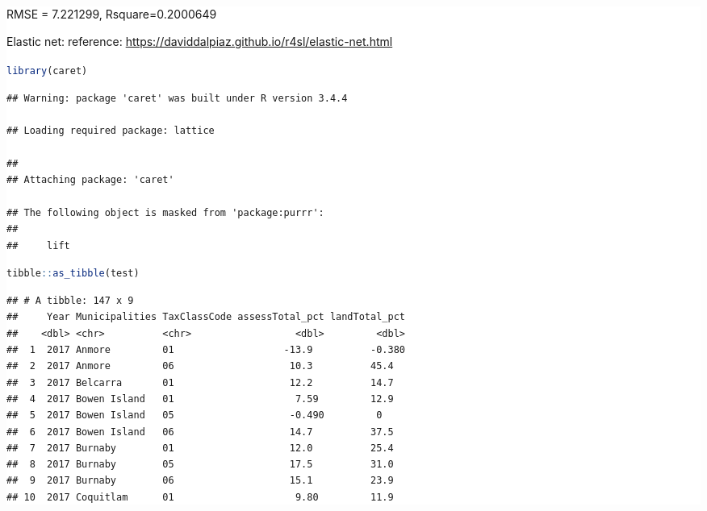 RMSE = 7.221299, Rsquare=0.2000649

Elastic net: reference: <https://daviddalpiaz.github.io/r4sl/elastic-net.html>

``` r
library(caret)
```

    ## Warning: package 'caret' was built under R version 3.4.4

    ## Loading required package: lattice

    ## 
    ## Attaching package: 'caret'

    ## The following object is masked from 'package:purrr':
    ## 
    ##     lift

``` r
tibble::as_tibble(test)
```

    ## # A tibble: 147 x 9
    ##     Year Municipalities TaxClassCode assessTotal_pct landTotal_pct
    ##    <dbl> <chr>          <chr>                  <dbl>         <dbl>
    ##  1  2017 Anmore         01                   -13.9          -0.380
    ##  2  2017 Anmore         06                    10.3          45.4  
    ##  3  2017 Belcarra       01                    12.2          14.7  
    ##  4  2017 Bowen Island   01                     7.59         12.9  
    ##  5  2017 Bowen Island   05                    -0.490         0    
    ##  6  2017 Bowen Island   06                    14.7          37.5  
    ##  7  2017 Burnaby        01                    12.0          25.4  
    ##  8  2017 Burnaby        05                    17.5          31.0  
    ##  9  2017 Burnaby        06                    15.1          23.9  
    ## 10  2017 Coquitlam      01                     9.80         11.9  
